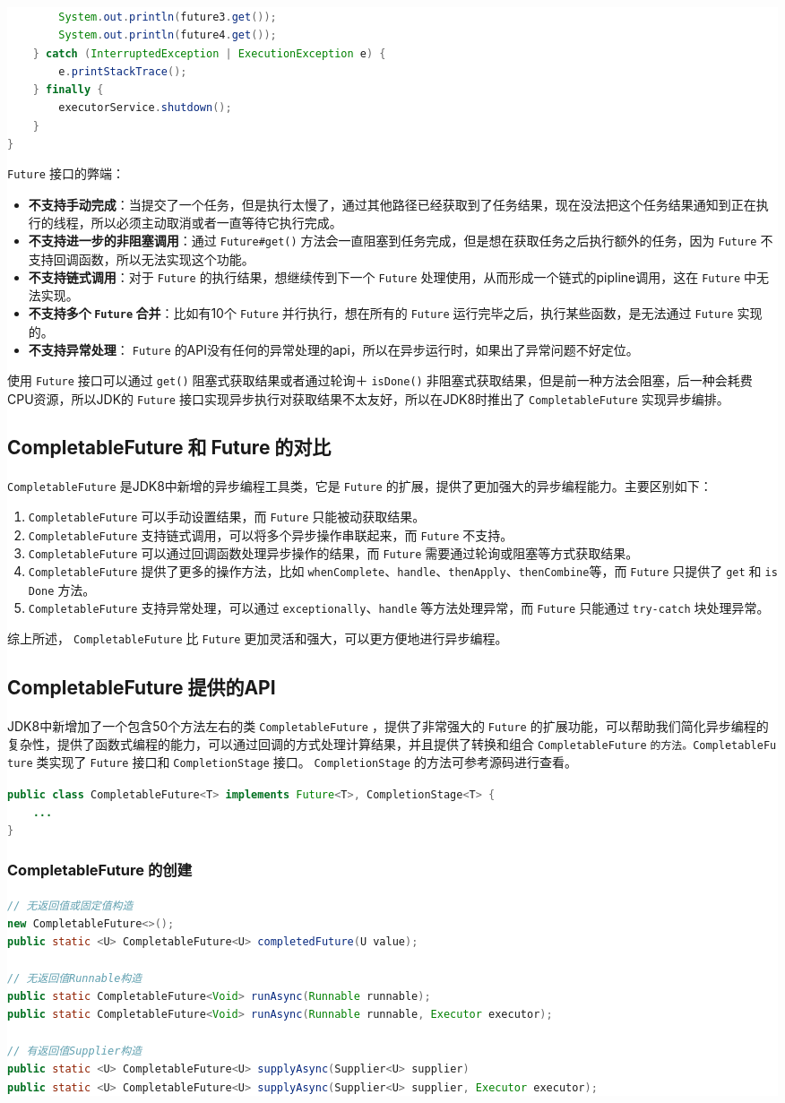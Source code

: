 ```java
		System.out.println(future3.get());
		System.out.println(future4.get());
	} catch (InterruptedException | ExecutionException e) {
		e.printStackTrace();
	} finally {
		executorService.shutdown();
	}
}
```

`Future` 接口的弊端：

* **不支持手动完成**：当提交了一个任务，但是执行太慢了，通过其他路径已经获取到了任务结果，现在没法把这个任务结果通知到正在执行的线程，所以必须主动取消或者一直等待它执行完成。
* **不支持进一步的非阻塞调用**：通过 `Future#get()` 方法会一直阻塞到任务完成，但是想在获取任务之后执行额外的任务，因为 `Future` 不支持回调函数，所以无法实现这个功能。
* **不支持链式调用**：对于 `Future` 的执行结果，想继续传到下一个 `Future` 处理使用，从而形成一个链式的pipline调用，这在 `Future` 中无法实现。
* **不支持多个 `Future` 合并**：比如有10个 `Future` 并行执行，想在所有的 `Future` 运行完毕之后，执行某些函数，是无法通过 `Future` 实现的。
* **不支持异常处理**： `Future` 的API没有任何的异常处理的api，所以在异步运行时，如果出了异常问题不好定位。

使用 `Future` 接口可以通过 `get()` 阻塞式获取结果或者通过轮询＋ `isDone()` 非阻塞式获取结果，但是前一种方法会阻塞，后一种会耗费CPU资源，所以JDK的 `Future` 接口实现异步执行对获取结果不太友好，所以在JDK8时推出了 `CompletableFuture` 实现异步编排。

## CompletableFuture 和 Future 的对比

`CompletableFuture` 是JDK8中新增的异步编程工具类，它是 `Future` 的扩展，提供了更加强大的异步编程能力。主要区别如下：

1. `CompletableFuture` 可以手动设置结果，而 `Future` 只能被动获取结果。
2. `CompletableFuture` 支持链式调用，可以将多个异步操作串联起来，而 `Future` 不支持。
3. `CompletableFuture` 可以通过回调函数处理异步操作的结果，而 `Future` 需要通过轮询或阻塞等方式获取结果。
4. `CompletableFuture` 提供了更多的操作方法，比如 `whenComplete`、`handle`、`thenApply`、`thenCombine`等，而 `Future` 只提供了 `get` 和 `isDone` 方法。
5. `CompletableFuture` 支持异常处理，可以通过 `exceptionally`、`handle` 等方法处理异常，而 `Future` 只能通过 `try-catch` 块处理异常。

综上所述， `CompletableFuture` 比 `Future` 更加灵活和强大，可以更方便地进行异步编程。

## CompletableFuture 提供的API

JDK8中新增加了一个包含50个方法左右的类 `CompletableFuture` ，提供了非常强大的 `Future` 的扩展功能，可以帮助我们简化异步编程的复杂性，提供了函数式编程的能力，可以通过回调的方式处理计算结果，并且提供了转换和组合 `CompletableFuture` `的方法。CompletableFuture` 类实现了 `Future` 接口和 `CompletionStage` 接口。 `CompletionStage` 的方法可参考源码进行查看。

```java
public class CompletableFuture<T> implements Future<T>, CompletionStage<T> {
    ...
}
```

### CompletableFuture 的创建

```java
// 无返回值或固定值构造
new CompletableFuture<>();
public static <U> CompletableFuture<U> completedFuture(U value);

// 无返回值Runnable构造
public static CompletableFuture<Void> runAsync(Runnable runnable);
public static CompletableFuture<Void> runAsync(Runnable runnable, Executor executor);

// 有返回值Supplier构造
public static <U> CompletableFuture<U> supplyAsync(Supplier<U> supplier)
public static <U> CompletableFuture<U> supplyAsync(Supplier<U> supplier, Executor executor);
```
